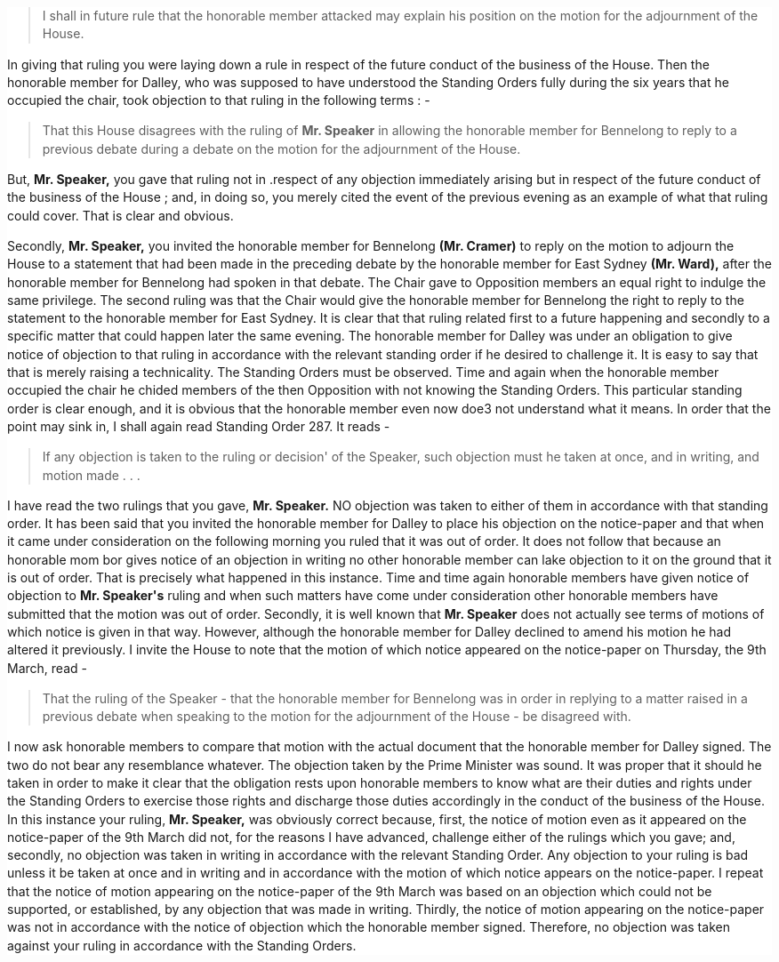   >I shall in future rule that the honorable member attacked may explain his position on the motion for the adjournment of the House. 

In giving that ruling you were laying down a rule in respect of the future conduct of the business of the House. Then the honorable member for Dalley, who was supposed to have understood the Standing Orders fully during the six years that he occupied the chair, took objection to that ruling in the following terms : - 

  >That this House disagrees with the ruling of  **Mr. Speaker**  in allowing the honorable member for Bennelong to reply to a previous debate during a debate on the motion for the adjournment of the House. 

But,  **Mr. Speaker,**  you gave that ruling not in .respect of any objection immediately arising but in respect of the future conduct of the business of the House ; and, in doing so, you merely cited the event of the previous evening as an example of what that ruling could cover. That is clear and obvious. 

Secondly,  **Mr. Speaker,**  you invited the honorable member for Bennelong  **(Mr. Cramer)**  to reply on the motion to adjourn the House to a statement that had been made in the preceding debate by the honorable member for East Sydney  **(Mr. Ward),**  after the honorable member for Bennelong had spoken in that debate. The Chair gave to Opposition members an equal right to indulge the same privilege. The second ruling was that the Chair would give the honorable member for Bennelong the right to reply to the statement to the honorable member for East Sydney. It is clear that that ruling related first to a future happening and secondly to a specific matter that could happen later the same evening. The honorable member for Dalley was under an obligation to give notice of objection to that ruling in accordance with the relevant standing order if he desired to challenge it. It is easy to say that that is merely raising a technicality. The Standing Orders must be observed. Time and again when the honorable member occupied the chair he chided members of the then Opposition with not knowing the Standing Orders. This particular standing order is clear enough, and it is obvious that the honorable member even now doe3 not understand what it means. In order that the point may sink in, I shall again read Standing Order 287. It reads - 

  >If any objection is taken to the ruling or decision' of the  Speaker,  such objection must he taken at once, and in writing, and motion made . . . 

I have read the two rulings that you gave,  **Mr. Speaker.**  NO objection was taken to either of them in accordance with that standing order. It has been said that you invited the honorable member for Dalley to place his objection on the notice-paper and that when it came under consideration on the following morning you ruled that it was out of order. It does not follow that because an honorable mom bor gives notice of an objection in writing no other honorable member can lake objection to it on the ground that it is out of order. That is precisely what happened in this instance. Time and time again honorable members have given notice of objection to  **Mr. Speaker's**  ruling and when such matters have come under consideration other honorable members have submitted that the motion was out of order. Secondly, it is well known that  **Mr. Speaker**  does not actually see terms of motions of which notice is given in that way. However, although the honorable member for Dalley declined to amend his motion he had altered it previously. I invite the House to note that the motion of which notice appeared on the notice-paper on Thursday, the 9th March, read - 

  >That the ruling of the  Speaker  - that the honorable member for Bennelong was in order in replying to a matter raised in a previous  debate when speaking to the motion for the adjournment of the House - be disagreed with. 

I now ask honorable members to compare that motion with the actual document that the honorable member for Dalley signed. The two do not bear any resemblance whatever. The objection taken by the Prime Minister was sound. It was proper that it should he taken in order to make it clear that the obligation rests upon honorable members to know what are their duties and rights under the Standing Orders to exercise those rights and discharge those duties accordingly in the conduct of the business of the House. In this instance your ruling,  **Mr. Speaker,**  was obviously correct because, first, the notice of motion even as it appeared on the notice-paper of the 9th March did not, for the reasons I have advanced, challenge either of the rulings which you gave; and, secondly, no objection was taken in writing in accordance with the relevant Standing Order. Any objection to your ruling is bad unless it be taken at once and in writing and in accordance with the motion of which notice appears on the notice-paper. I repeat that the notice of motion appearing on the notice-paper of the 9th March was based on an objection which could not be supported, or established, by any objection that was made in writing. Thirdly, the notice of motion appearing on the notice-paper was not in accordance with the notice of objection which the honorable member signed. Therefore, no objection was taken against your ruling in accordance with the Standing Orders. 
